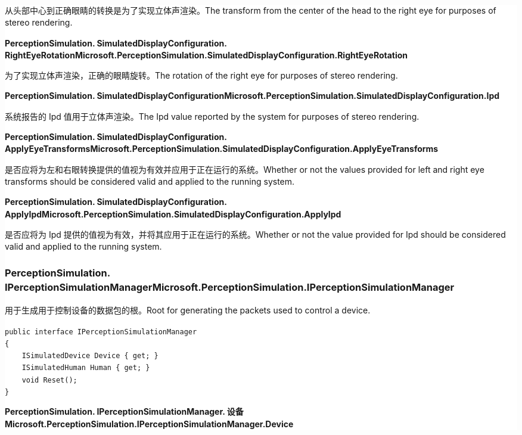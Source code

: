 <span data-ttu-id="666c5-331">从头部中心到正确眼睛的转换是为了实现立体声渲染。</span><span class="sxs-lookup"><span data-stu-id="666c5-331">The transform from the center of the head to the right eye for purposes of stereo rendering.</span></span>

<span data-ttu-id="666c5-332">**PerceptionSimulation. SimulatedDisplayConfiguration. RightEyeRotation**</span><span class="sxs-lookup"><span data-stu-id="666c5-332">**Microsoft.PerceptionSimulation.SimulatedDisplayConfiguration.RightEyeRotation**</span></span>

<span data-ttu-id="666c5-333">为了实现立体声渲染，正确的眼睛旋转。</span><span class="sxs-lookup"><span data-stu-id="666c5-333">The rotation of the right eye for purposes of stereo rendering.</span></span>

<span data-ttu-id="666c5-334">**PerceptionSimulation. SimulatedDisplayConfiguration**</span><span class="sxs-lookup"><span data-stu-id="666c5-334">**Microsoft.PerceptionSimulation.SimulatedDisplayConfiguration.Ipd**</span></span>

<span data-ttu-id="666c5-335">系统报告的 Ipd 值用于立体声渲染。</span><span class="sxs-lookup"><span data-stu-id="666c5-335">The Ipd value reported by the system for purposes of stereo rendering.</span></span>

<span data-ttu-id="666c5-336">**PerceptionSimulation. SimulatedDisplayConfiguration. ApplyEyeTransforms**</span><span class="sxs-lookup"><span data-stu-id="666c5-336">**Microsoft.PerceptionSimulation.SimulatedDisplayConfiguration.ApplyEyeTransforms**</span></span>

<span data-ttu-id="666c5-337">是否应将为左和右眼转换提供的值视为有效并应用于正在运行的系统。</span><span class="sxs-lookup"><span data-stu-id="666c5-337">Whether or not the values provided for left and right eye transforms should be considered valid and applied to the running system.</span></span>

<span data-ttu-id="666c5-338">**PerceptionSimulation. SimulatedDisplayConfiguration. ApplyIpd**</span><span class="sxs-lookup"><span data-stu-id="666c5-338">**Microsoft.PerceptionSimulation.SimulatedDisplayConfiguration.ApplyIpd**</span></span>

<span data-ttu-id="666c5-339">是否应将为 Ipd 提供的值视为有效，并将其应用于正在运行的系统。</span><span class="sxs-lookup"><span data-stu-id="666c5-339">Whether or not the value provided for Ipd should be considered valid and applied to the running system.</span></span>


### <a name="microsoftperceptionsimulationiperceptionsimulationmanager"></a><span data-ttu-id="666c5-340">PerceptionSimulation. IPerceptionSimulationManager</span><span class="sxs-lookup"><span data-stu-id="666c5-340">Microsoft.PerceptionSimulation.IPerceptionSimulationManager</span></span>

<span data-ttu-id="666c5-341">用于生成用于控制设备的数据包的根。</span><span class="sxs-lookup"><span data-stu-id="666c5-341">Root for generating the packets used to control a device.</span></span>

```
public interface IPerceptionSimulationManager
{   
    ISimulatedDevice Device { get; }
    ISimulatedHuman Human { get; }
    void Reset();
}
```

<span data-ttu-id="666c5-342">**PerceptionSimulation. IPerceptionSimulationManager. 设备**</span><span class="sxs-lookup"><span data-stu-id="666c5-342">**Microsoft.PerceptionSimulation.IPerceptionSimulationManager.Device**</span></span>
